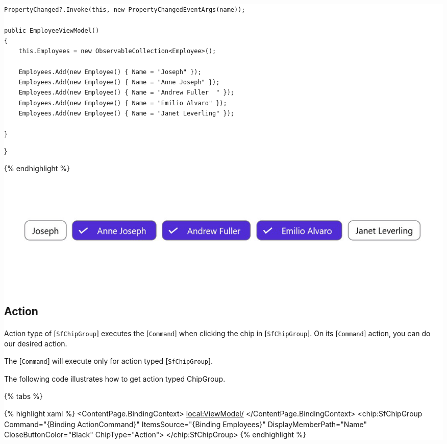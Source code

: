     PropertyChanged?.Invoke(this, new PropertyChangedEventArgs(name));

    public EmployeeViewModel()
    {
        this.Employees = new ObservableCollection<Employee>();

        Employees.Add(new Employee() { Name = "Joseph" });
        Employees.Add(new Employee() { Name = "Anne Joseph" });
        Employees.Add(new Employee() { Name = "Andrew Fuller  " });
        Employees.Add(new Employee() { Name = "Emilio Alvaro" });
        Employees.Add(new Employee() { Name = "Janet Leverling" });

    }

}

{% endhighlight %}

![Filter type SfChipGroup in .NET MAUI](images/items/Filter.png)

## Action

Action type of [`SfChipGroup`] executes the [`Command`] when clicking the chip in [`SfChipGroup`]. On its [`Command`] action, you can do our desired action.

The [`Command`] will execute only for action typed [`SfChipGroup`].

The following code illustrates how to get action typed ChipGroup.

{% tabs %}

{% highlight xaml %}
<ContentPage.BindingContext>
        <local:ViewModel/>
</ContentPage.BindingContext>
<chip:SfChipGroup
    Command="{Binding ActionCommand}" 
    ItemsSource="{Binding Employees}"
    DisplayMemberPath="Name"
    CloseButtonColor="Black"
    ChipType="Action">
</chip:SfChipGroup>
<StackLayout Orientation="Horizontal">
<Label Margin="10,60,0,0"
	                Text="Name:" 
				    FontAttributes="Bold" 
				    FontSize="14" />
<Label Margin="10,60,0,0"
				Text="{Binding Result}"
				FontAttributes="Bold" 
				FontSize="14" />
</StackLayout>
{% endhighlight %}
